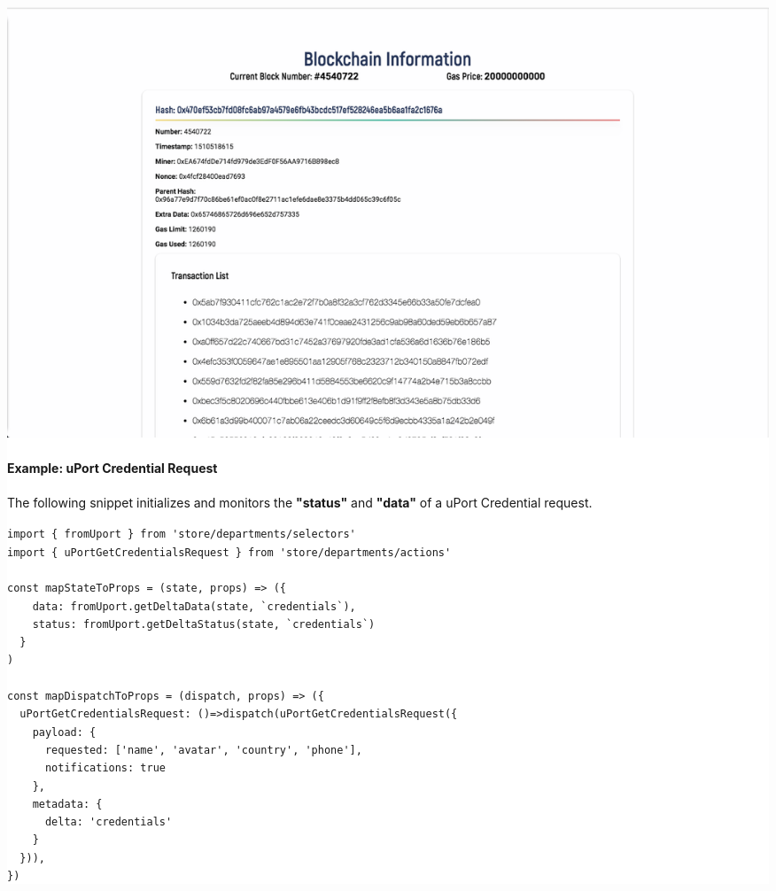 ![Resources](documentation/assets/images/eidenaiEthers.png)

#### Example: uPort Credential Request
The following snippet initializes and monitors the **"status"** and **"data"** of a uPort Credential request.

```
import { fromUport } from 'store/departments/selectors'
import { uPortGetCredentialsRequest } from 'store/departments/actions'

const mapStateToProps = (state, props) => ({
    data: fromUport.getDeltaData(state, `credentials`),
    status: fromUport.getDeltaStatus(state, `credentials`)
  }
)

const mapDispatchToProps = (dispatch, props) => ({
  uPortGetCredentialsRequest: ()=>dispatch(uPortGetCredentialsRequest({
    payload: {
      requested: ['name', 'avatar', 'country', 'phone'],
      notifications: true
    },
    metadata: {
      delta: 'credentials'
    }
  })),
})
```
